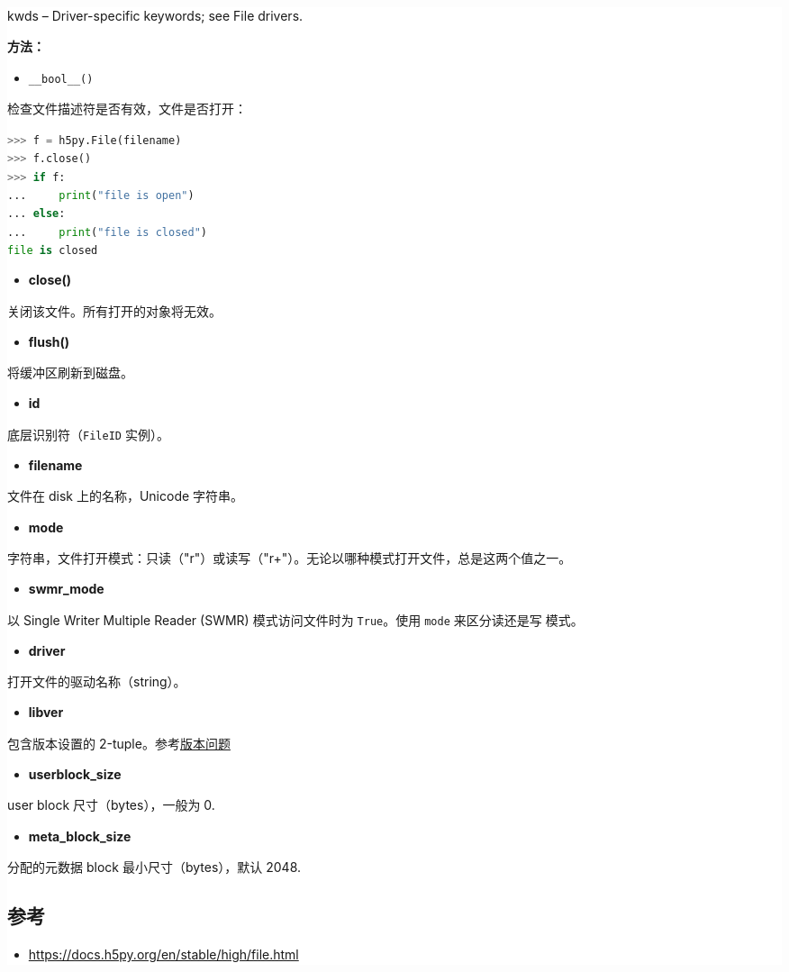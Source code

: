 kwds – Driver-specific keywords; see File drivers.

**方法：**

- `__bool__()`

检查文件描述符是否有效，文件是否打开：

```python
>>> f = h5py.File(filename)
>>> f.close()
>>> if f:
...     print("file is open")
... else:
...     print("file is closed")
file is closed
```

- **close()**

关闭该文件。所有打开的对象将无效。

- **flush()**

将缓冲区刷新到磁盘。

- **id**

底层识别符（`FileID` 实例）。

- **filename**

文件在 disk 上的名称，Unicode 字符串。

- **mode**

字符串，文件打开模式：只读（"r"）或读写（"r+"）。无论以哪种模式打开文件，总是这两个值之一。

- **swmr_mode**

以 Single Writer Multiple Reader (SWMR) 模式访问文件时为 `True`。使用 `mode` 来区分读还是写 模式。

- **driver**

打开文件的驱动名称（string）。

- **libver**

包含版本设置的 2-tuple。参考[版本问题](#版本问题)

- **userblock_size**

user block 尺寸（bytes），一般为 0.

- **meta_block_size**

分配的元数据 block 最小尺寸（bytes），默认 2048.

## 参考

- https://docs.h5py.org/en/stable/high/file.html
